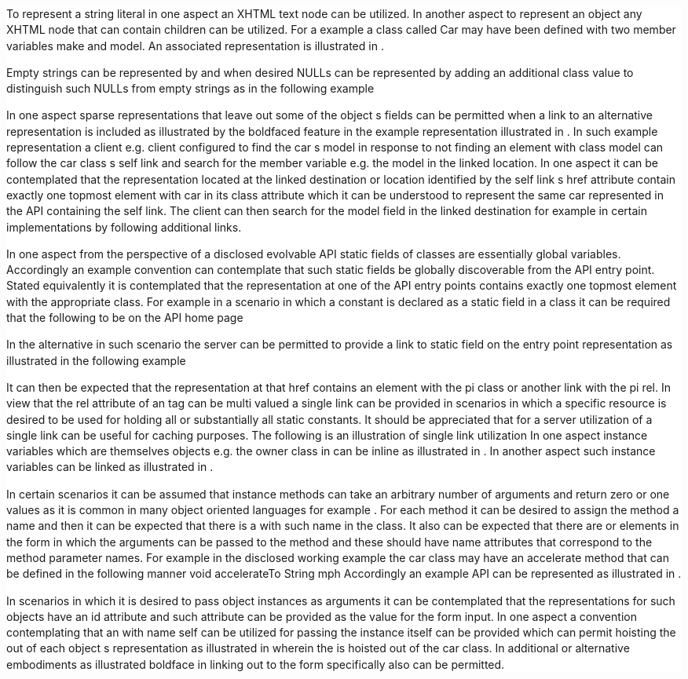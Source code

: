To represent a string literal in one aspect an XHTML text node can be utilized. In another aspect to represent an object any XHTML node that can contain children can be utilized. For a example a class called Car may have been defined with two member variables make and model. An associated representation is illustrated in .

Empty strings can be represented by and when desired NULLs can be represented by adding an additional class value to distinguish such NULLs from empty strings as in the following example 

In one aspect sparse representations that leave out some of the object s fields can be permitted when a link to an alternative representation is included as illustrated by the boldfaced feature in the example representation illustrated in . In such example representation a client e.g. client configured to find the car s model in response to not finding an element with class model can follow the car class s self link and search for the member variable e.g. the model in the linked location. In one aspect it can be contemplated that the representation located at the linked destination or location identified by the self link s href attribute contain exactly one topmost element with car in its class attribute which it can be understood to represent the same car represented in the API containing the self link. The client can then search for the model field in the linked destination for example in certain implementations by following additional links.

In one aspect from the perspective of a disclosed evolvable API static fields of classes are essentially global variables. Accordingly an example convention can contemplate that such static fields be globally discoverable from the API entry point. Stated equivalently it is contemplated that the representation at one of the API entry points contains exactly one topmost element with the appropriate class. For example in a scenario in which a constant is declared as a static field in a class it can be required that the following to be on the API home page 

In the alternative in such scenario the server can be permitted to provide a link to static field on the entry point representation as illustrated in the following example 

It can then be expected that the representation at that href contains an element with the pi class or another link with the pi rel. In view that the rel attribute of an tag can be multi valued a single link can be provided in scenarios in which a specific resource is desired to be used for holding all or substantially all static constants. It should be appreciated that for a server utilization of a single link can be useful for caching purposes. The following is an illustration of single link utilization In one aspect instance variables which are themselves objects e.g. the owner class in can be inline as illustrated in . In another aspect such instance variables can be linked as illustrated in .

In certain scenarios it can be assumed that instance methods can take an arbitrary number of arguments and return zero or one values as it is common in many object oriented languages for example . For each method it can be desired to assign the method a name and then it can be expected that there is a with such name in the class. It also can be expected that there are or elements in the form in which the arguments can be passed to the method and these should have name attributes that correspond to the method parameter names. For example in the disclosed working example the car class may have an accelerate method that can be defined in the following manner void accelerateTo String mph Accordingly an example API can be represented as illustrated in .

In scenarios in which it is desired to pass object instances as arguments it can be contemplated that the representations for such objects have an id attribute and such attribute can be provided as the value for the form input. In one aspect a convention contemplating that an with name self can be utilized for passing the instance itself can be provided which can permit hoisting the out of each object s representation as illustrated in wherein the is hoisted out of the car class. In additional or alternative embodiments as illustrated boldface in linking out to the form specifically also can be permitted.

